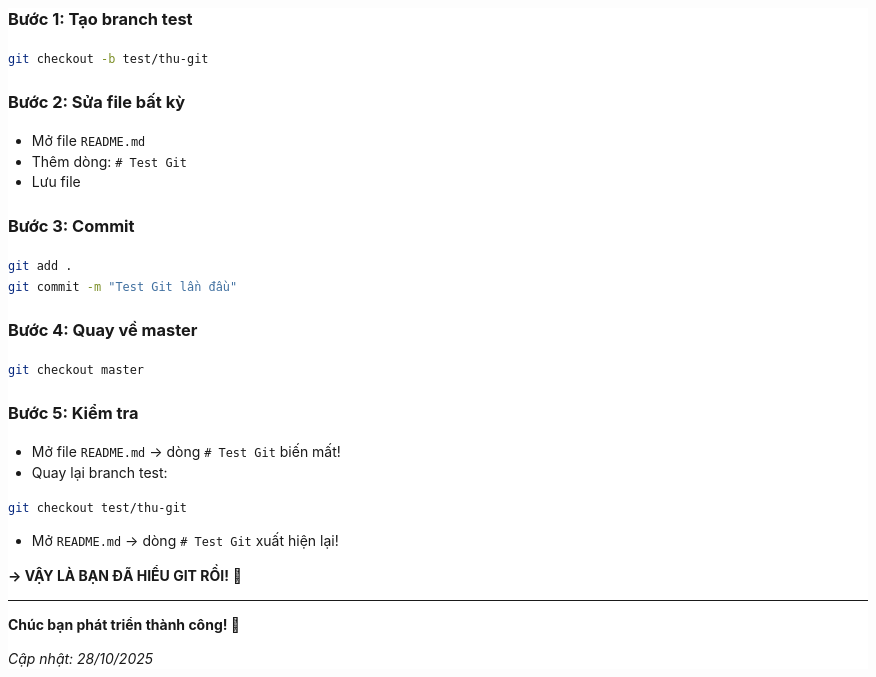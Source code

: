 ### **Bước 1: Tạo branch test**
```bash
git checkout -b test/thu-git
```

### **Bước 2: Sửa file bất kỳ**
- Mở file `README.md`
- Thêm dòng: `# Test Git`
- Lưu file

### **Bước 3: Commit**
```bash
git add .
git commit -m "Test Git lần đầu"
```

### **Bước 4: Quay về master**
```bash
git checkout master
```

### **Bước 5: Kiểm tra**
- Mở file `README.md` → dòng `# Test Git` biến mất!
- Quay lại branch test:
```bash
git checkout test/thu-git
```
- Mở `README.md` → dòng `# Test Git` xuất hiện lại!

**→ VẬY LÀ BẠN ĐÃ HIỂU GIT RỒI!** 🎉

---

**Chúc bạn phát triển thành công! 🚀**

*Cập nhật: 28/10/2025*

